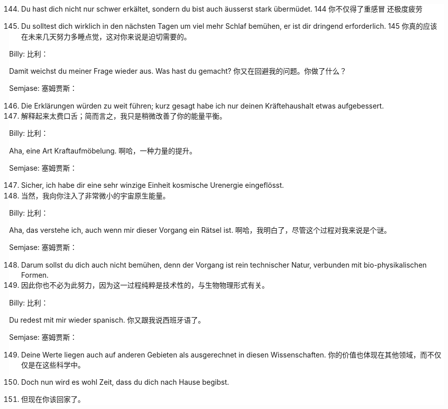 144. Du hast dich nicht nur schwer erkältet, sondern du bist auch äusserst stark übermüdet.
144 你不仅得了重感冒 还极度疲劳

145. Du solltest dich wirklich in den nächsten Tagen um viel mehr Schlaf bemühen, er ist dir dringend erforderlich.
145 你真的应该在未来几天努力多睡点觉，这对你来说是迫切需要的。

Billy:
比利：

Damit weichst du meiner Frage wieder aus. Was hast du gemacht?
你又在回避我的问题。你做了什么？

Semjase:
塞姆贾斯：

146. Die Erklärungen würden zu weit führen; kurz gesagt habe ich nur deinen Kräftehaushalt etwas aufgebessert.
146. 解释起来太费口舌；简而言之，我只是稍微改善了你的能量平衡。

Billy:
比利：

Aha, eine Art Kraftaufmöbelung.
啊哈，一种力量的提升。

Semjase:
塞姆贾斯：

147. Sicher, ich habe dir eine sehr winzige Einheit kosmische Urenergie eingeflösst.
147. 当然，我向你注入了非常微小的宇宙原生能量。

Billy:
比利：

Aha, das verstehe ich, auch wenn mir dieser Vorgang ein Rätsel ist.
啊哈，我明白了，尽管这个过程对我来说是个谜。

Semjase:
塞姆贾斯：

148. Darum sollst du dich auch nicht bemühen, denn der Vorgang ist rein technischer Natur, verbunden mit bio-physikalischen Formen.
148. 因此你也不必为此努力，因为这一过程纯粹是技术性的，与生物物理形式有关。

Billy:
比利：

Du redest mit mir wieder spanisch.
你又跟我说西班牙语了。

Semjase:
塞姆贾斯：

149. Deine Werte liegen auch auf anderen Gebieten als ausgerechnet in diesen Wissenschaften.
你的价值也体现在其他领域，而不仅仅是在这些科学中。

150. Doch nun wird es wohl Zeit, dass du dich nach Hause begibst.
150. 但现在你该回家了。
